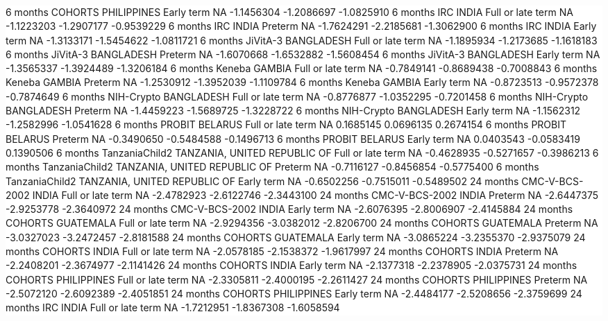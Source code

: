 6 months    COHORTS          PHILIPPINES                    Early term           NA                -1.1456304   -1.2086697   -1.0825910
6 months    IRC              INDIA                          Full or late term    NA                -1.1223203   -1.2907177   -0.9539229
6 months    IRC              INDIA                          Preterm              NA                -1.7624291   -2.2185681   -1.3062900
6 months    IRC              INDIA                          Early term           NA                -1.3133171   -1.5454622   -1.0811721
6 months    JiVitA-3         BANGLADESH                     Full or late term    NA                -1.1895934   -1.2173685   -1.1618183
6 months    JiVitA-3         BANGLADESH                     Preterm              NA                -1.6070668   -1.6532882   -1.5608454
6 months    JiVitA-3         BANGLADESH                     Early term           NA                -1.3565337   -1.3924489   -1.3206184
6 months    Keneba           GAMBIA                         Full or late term    NA                -0.7849141   -0.8689438   -0.7008843
6 months    Keneba           GAMBIA                         Preterm              NA                -1.2530912   -1.3952039   -1.1109784
6 months    Keneba           GAMBIA                         Early term           NA                -0.8723513   -0.9572378   -0.7874649
6 months    NIH-Crypto       BANGLADESH                     Full or late term    NA                -0.8776877   -1.0352295   -0.7201458
6 months    NIH-Crypto       BANGLADESH                     Preterm              NA                -1.4459223   -1.5689725   -1.3228722
6 months    NIH-Crypto       BANGLADESH                     Early term           NA                -1.1562312   -1.2582996   -1.0541628
6 months    PROBIT           BELARUS                        Full or late term    NA                 0.1685145    0.0696135    0.2674154
6 months    PROBIT           BELARUS                        Preterm              NA                -0.3490650   -0.5484588   -0.1496713
6 months    PROBIT           BELARUS                        Early term           NA                 0.0403543   -0.0583419    0.1390506
6 months    TanzaniaChild2   TANZANIA, UNITED REPUBLIC OF   Full or late term    NA                -0.4628935   -0.5271657   -0.3986213
6 months    TanzaniaChild2   TANZANIA, UNITED REPUBLIC OF   Preterm              NA                -0.7116127   -0.8456854   -0.5775400
6 months    TanzaniaChild2   TANZANIA, UNITED REPUBLIC OF   Early term           NA                -0.6502256   -0.7515011   -0.5489502
24 months   CMC-V-BCS-2002   INDIA                          Full or late term    NA                -2.4782923   -2.6122746   -2.3443100
24 months   CMC-V-BCS-2002   INDIA                          Preterm              NA                -2.6447375   -2.9253778   -2.3640972
24 months   CMC-V-BCS-2002   INDIA                          Early term           NA                -2.6076395   -2.8006907   -2.4145884
24 months   COHORTS          GUATEMALA                      Full or late term    NA                -2.9294356   -3.0382012   -2.8206700
24 months   COHORTS          GUATEMALA                      Preterm              NA                -3.0327023   -3.2472457   -2.8181588
24 months   COHORTS          GUATEMALA                      Early term           NA                -3.0865224   -3.2355370   -2.9375079
24 months   COHORTS          INDIA                          Full or late term    NA                -2.0578185   -2.1538372   -1.9617997
24 months   COHORTS          INDIA                          Preterm              NA                -2.2408201   -2.3674977   -2.1141426
24 months   COHORTS          INDIA                          Early term           NA                -2.1377318   -2.2378905   -2.0375731
24 months   COHORTS          PHILIPPINES                    Full or late term    NA                -2.3305811   -2.4000195   -2.2611427
24 months   COHORTS          PHILIPPINES                    Preterm              NA                -2.5072120   -2.6092389   -2.4051851
24 months   COHORTS          PHILIPPINES                    Early term           NA                -2.4484177   -2.5208656   -2.3759699
24 months   IRC              INDIA                          Full or late term    NA                -1.7212951   -1.8367308   -1.6058594